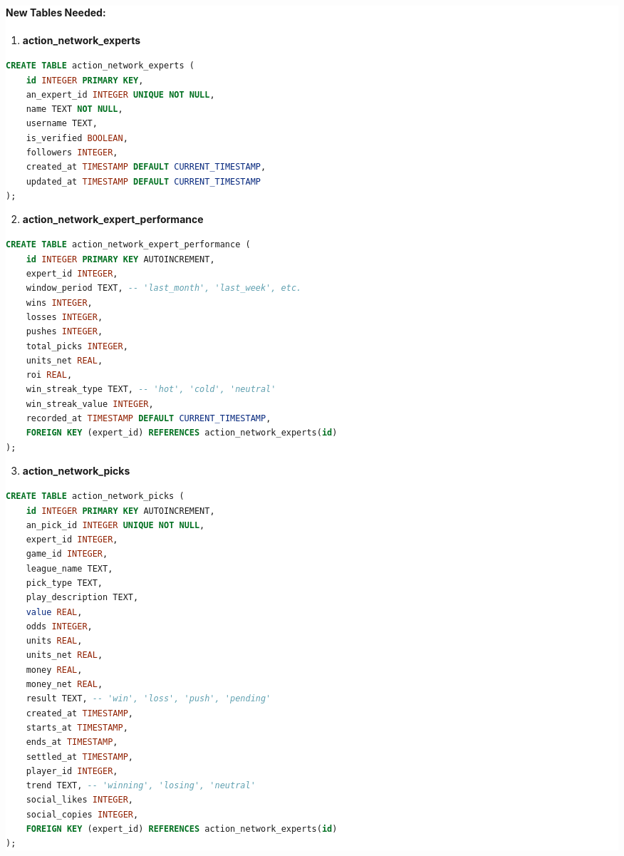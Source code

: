 #### New Tables Needed:

1. **action_network_experts**
```sql
CREATE TABLE action_network_experts (
    id INTEGER PRIMARY KEY,
    an_expert_id INTEGER UNIQUE NOT NULL,
    name TEXT NOT NULL,
    username TEXT,
    is_verified BOOLEAN,
    followers INTEGER,
    created_at TIMESTAMP DEFAULT CURRENT_TIMESTAMP,
    updated_at TIMESTAMP DEFAULT CURRENT_TIMESTAMP
);
```

2. **action_network_expert_performance**
```sql
CREATE TABLE action_network_expert_performance (
    id INTEGER PRIMARY KEY AUTOINCREMENT,
    expert_id INTEGER,
    window_period TEXT, -- 'last_month', 'last_week', etc.
    wins INTEGER,
    losses INTEGER,
    pushes INTEGER,
    total_picks INTEGER,
    units_net REAL,
    roi REAL,
    win_streak_type TEXT, -- 'hot', 'cold', 'neutral'
    win_streak_value INTEGER,
    recorded_at TIMESTAMP DEFAULT CURRENT_TIMESTAMP,
    FOREIGN KEY (expert_id) REFERENCES action_network_experts(id)
);
```

3. **action_network_picks**
```sql
CREATE TABLE action_network_picks (
    id INTEGER PRIMARY KEY AUTOINCREMENT,
    an_pick_id INTEGER UNIQUE NOT NULL,
    expert_id INTEGER,
    game_id INTEGER,
    league_name TEXT,
    pick_type TEXT,
    play_description TEXT,
    value REAL,
    odds INTEGER,
    units REAL,
    units_net REAL,
    money REAL,
    money_net REAL,
    result TEXT, -- 'win', 'loss', 'push', 'pending'
    created_at TIMESTAMP,
    starts_at TIMESTAMP,
    ends_at TIMESTAMP,
    settled_at TIMESTAMP,
    player_id INTEGER,
    trend TEXT, -- 'winning', 'losing', 'neutral'
    social_likes INTEGER,
    social_copies INTEGER,
    FOREIGN KEY (expert_id) REFERENCES action_network_experts(id)
);
```
